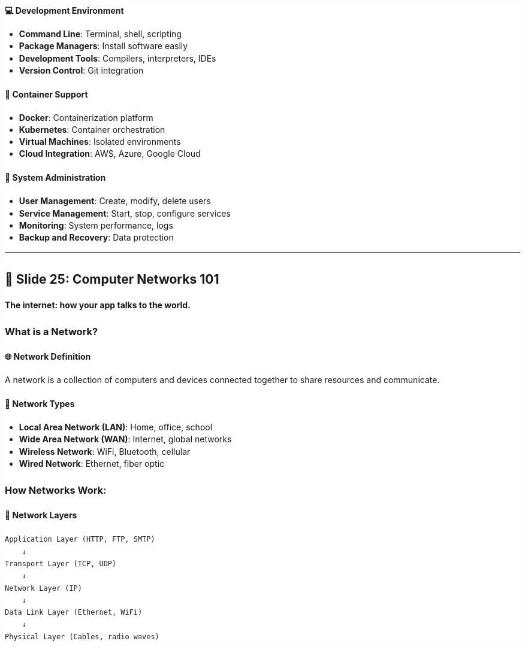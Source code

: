 #### 💻 **Development Environment**
- **Command Line**: Terminal, shell, scripting
- **Package Managers**: Install software easily
- **Development Tools**: Compilers, interpreters, IDEs
- **Version Control**: Git integration

#### 🐳 **Container Support**
- **Docker**: Containerization platform
- **Kubernetes**: Container orchestration
- **Virtual Machines**: Isolated environments
- **Cloud Integration**: AWS, Azure, Google Cloud

#### 🔧 **System Administration**
- **User Management**: Create, modify, delete users
- **Service Management**: Start, stop, configure services
- **Monitoring**: System performance, logs
- **Backup and Recovery**: Data protection

---

## 🎯 Slide 25: Computer Networks 101

**The internet: how your app talks to the world.**

### What is a Network?

#### 🌐 **Network Definition**
A network is a collection of computers and devices connected together to share resources and communicate.

#### 🔗 **Network Types**
- **Local Area Network (LAN)**: Home, office, school
- **Wide Area Network (WAN)**: Internet, global networks
- **Wireless Network**: WiFi, Bluetooth, cellular
- **Wired Network**: Ethernet, fiber optic

### How Networks Work:

#### 📡 **Network Layers**
```
Application Layer (HTTP, FTP, SMTP)
    ↓
Transport Layer (TCP, UDP)
    ↓
Network Layer (IP)
    ↓
Data Link Layer (Ethernet, WiFi)
    ↓
Physical Layer (Cables, radio waves)
```
